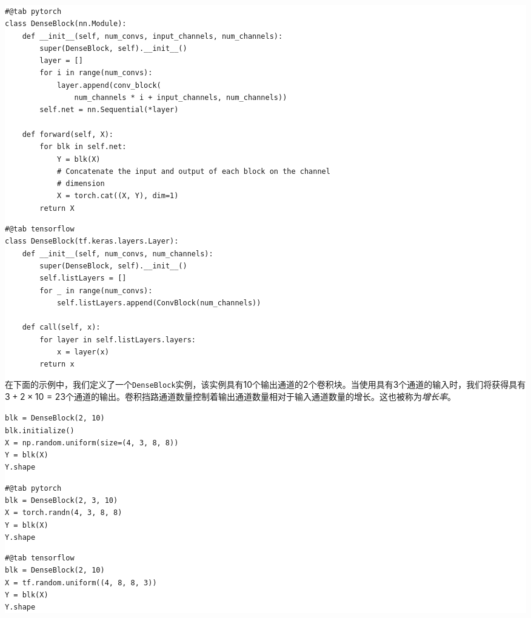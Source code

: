 ```{.python .input}
#@tab pytorch
class DenseBlock(nn.Module):
    def __init__(self, num_convs, input_channels, num_channels):
        super(DenseBlock, self).__init__()
        layer = []
        for i in range(num_convs):
            layer.append(conv_block(
                num_channels * i + input_channels, num_channels))
        self.net = nn.Sequential(*layer)

    def forward(self, X):
        for blk in self.net:
            Y = blk(X)
            # Concatenate the input and output of each block on the channel
            # dimension
            X = torch.cat((X, Y), dim=1)
        return X
```

```{.python .input}
#@tab tensorflow
class DenseBlock(tf.keras.layers.Layer):
    def __init__(self, num_convs, num_channels):
        super(DenseBlock, self).__init__()
        self.listLayers = []
        for _ in range(num_convs):
            self.listLayers.append(ConvBlock(num_channels))

    def call(self, x):
        for layer in self.listLayers.layers:
            x = layer(x)
        return x
```

在下面的示例中，我们定义了一个`DenseBlock`实例，该实例具有10个输出通道的2个卷积块。当使用具有3个通道的输入时，我们将获得具有$3+2\times 10=23$个通道的输出。卷积挡路通道数量控制着输出通道数量相对于输入通道数量的增长。这也被称为*增长率*。

```{.python .input}
blk = DenseBlock(2, 10)
blk.initialize()
X = np.random.uniform(size=(4, 3, 8, 8))
Y = blk(X)
Y.shape
```

```{.python .input}
#@tab pytorch
blk = DenseBlock(2, 3, 10)
X = torch.randn(4, 3, 8, 8)
Y = blk(X)
Y.shape
```

```{.python .input}
#@tab tensorflow
blk = DenseBlock(2, 10)
X = tf.random.uniform((4, 8, 8, 3))
Y = blk(X)
Y.shape
```
